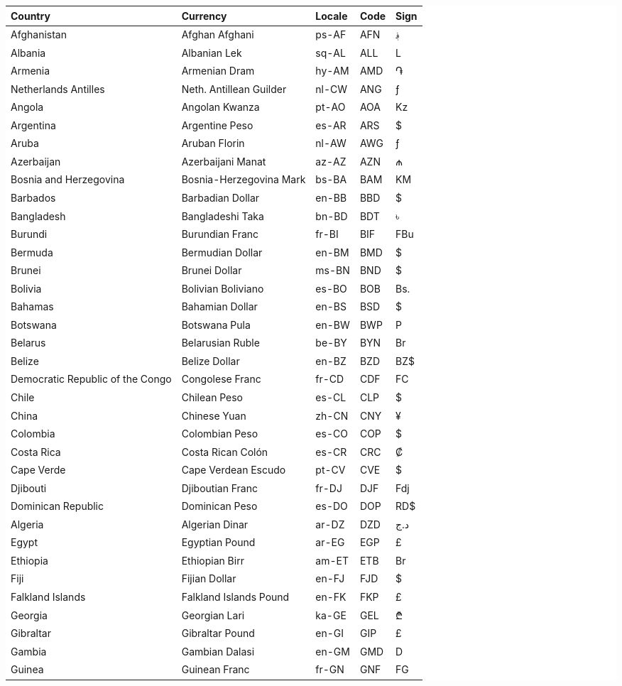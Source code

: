 | Country                                 | Currency                  | Locale   | Code   | Sign   |
|:----------------------------------------|:--------------------------|:---------|:-------|:-------|
| Afghanistan                             | Afghan Afghani            | ps-AF    | AFN    | ؋      |
| Albania                                 | Albanian Lek              | sq-AL    | ALL    | L      |
| Armenia                                 | Armenian Dram             | hy-AM    | AMD    | ֏      |
| Netherlands Antilles                    | Neth. Antillean Guilder   | nl-CW    | ANG    | ƒ      |
| Angola                                  | Angolan Kwanza            | pt-AO    | AOA    | Kz     |
| Argentina                               | Argentine Peso            | es-AR    | ARS    | $      |
| Aruba                                   | Aruban Florin             | nl-AW    | AWG    | ƒ      |
| Azerbaijan                              | Azerbaijani Manat         | az-AZ    | AZN    | ₼      |
| Bosnia and Herzegovina                  | Bosnia-Herzegovina Mark   | bs-BA    | BAM    | KM     |
| Barbados                                | Barbadian Dollar          | en-BB    | BBD    | $      |
| Bangladesh                              | Bangladeshi Taka          | bn-BD    | BDT    | ৳      |
| Burundi                                 | Burundian Franc           | fr-BI    | BIF    | FBu    |
| Bermuda                                 | Bermudian Dollar          | en-BM    | BMD    | $      |
| Brunei                                  | Brunei Dollar             | ms-BN    | BND    | $      |
| Bolivia                                 | Bolivian Boliviano        | es-BO    | BOB    | Bs.    |
| Bahamas                                 | Bahamian Dollar           | en-BS    | BSD    | $      |
| Botswana                                | Botswana Pula             | en-BW    | BWP    | P      |
| Belarus                                 | Belarusian Ruble          | be-BY    | BYN    | Br     |
| Belize                                  | Belize Dollar             | en-BZ    | BZD    | BZ$    |
| Democratic Republic of the Congo        | Congolese Franc           | fr-CD    | CDF    | FC     |
| Chile                                   | Chilean Peso              | es-CL    | CLP    | $      |
| China                                   | Chinese Yuan              | zh-CN    | CNY    | ¥      |
| Colombia                                | Colombian Peso            | es-CO    | COP    | $      |
| Costa Rica                              | Costa Rican Colón         | es-CR    | CRC    | ₡      |
| Cape Verde                              | Cape Verdean Escudo       | pt-CV    | CVE    | $      |
| Djibouti                                | Djiboutian Franc          | fr-DJ    | DJF    | Fdj    |
| Dominican Republic                      | Dominican Peso            | es-DO    | DOP    | RD$    |
| Algeria                                 | Algerian Dinar            | ar-DZ    | DZD    | د.ج    |
| Egypt                                   | Egyptian Pound            | ar-EG    | EGP    | £      |
| Ethiopia                                | Ethiopian Birr            | am-ET    | ETB    | Br     |
| Fiji                                    | Fijian Dollar             | en-FJ    | FJD    | $      |
| Falkland Islands                        | Falkland Islands Pound    | en-FK    | FKP    | £      |
| Georgia                                 | Georgian Lari             | ka-GE    | GEL    | ₾      |
| Gibraltar                               | Gibraltar Pound           | en-GI    | GIP    | £      |
| Gambia                                  | Gambian Dalasi            | en-GM    | GMD    | D      |
| Guinea                                  | Guinean Franc             | fr-GN    | GNF    | FG     |